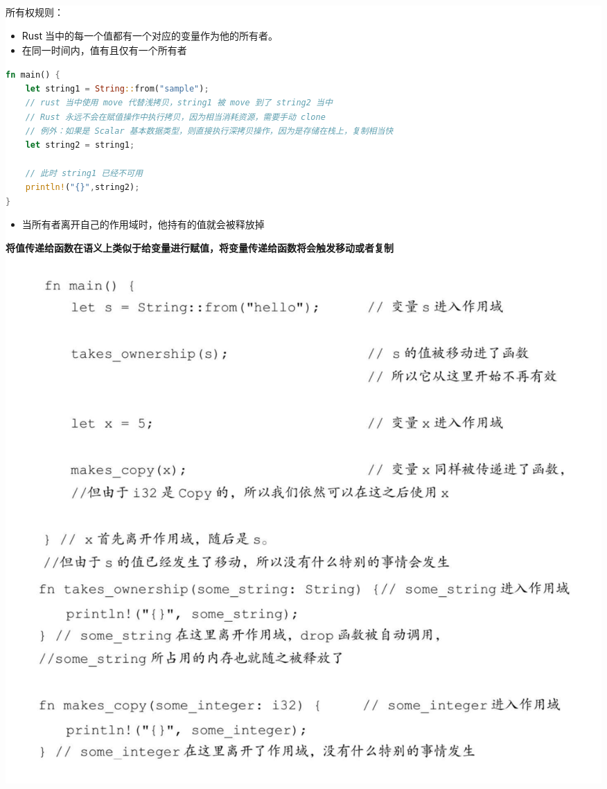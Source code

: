 所有权规则：

* Rust 当中的每一个值都有一个对应的变量作为他的所有者。
* 在同一时间内，值有且仅有一个所有者

```rust
fn main() {                                                                                            
    let string1 = String::from("sample");
  	// rust 当中使用 move 代替浅拷贝，string1 被 move 到了 string2 当中
  	// Rust 永远不会在赋值操作中执行拷贝，因为相当消耗资源，需要手动 clone
  	// 例外：如果是 Scalar 基本数据类型，则直接执行深拷贝操作，因为是存储在栈上，复制相当快
    let string2 = string1;

  	// 此时 string1 已经不可用
    println!("{}",string2);
}
```

* 当所有者离开自己的作用域时，他持有的值就会被释放掉

**将值传递给函数在语义上类似于给变量进行赋值，将变量传递给函数将会触发移动或者复制**

![image-20230131135858981](assets/image-20230131135858981.png)
